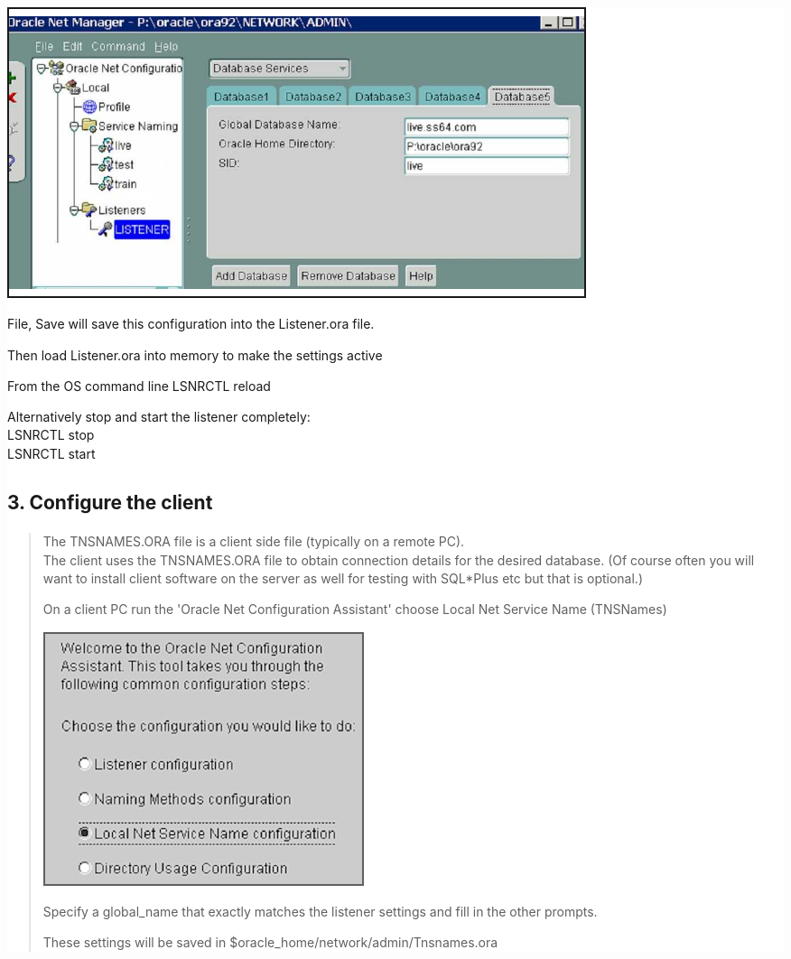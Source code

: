 <p><img src="syntax-tnsnames.jpg" alt="Net Manager" width="637" height="318" border="2"></p>
<p>File, Save will save this configuration into the Listener.ora file. </p>
<p>Then load  Listener.ora into memory to make the settings active</p>
<p>From the OS command line <span class="code">LSNRCTL reload</span></p>
<p>Alternatively stop and start the listener completely: <br>
<span class="code">LSNRCTL stop<br>
LSNRCTL start </span></p>
</blockquote>
<h2>3. Configure the client</h2>
<blockquote>
<p>The TNSNAMES.ORA file is a client side file (typically on a remote PC).<br>
The client uses the  TNSNAMES.ORA file to obtain connection details for the desired database. (Of course often you will want to install client software on the server as well for testing with SQL*Plus etc but that is  optional.) </p>
<p>On a client PC run the 'Oracle Net Configuration Assistant' choose Local Net Service Name (TNSNames) </p>
<p><img src="syntax-tnsnames1.jpg" alt="configuration" width="351" height="277" border="2"></p>
<p>Specify a global_name that exactly matches the listener settings and fill in the other prompts.</p>
<p>These settings will be saved in $oracle_home<span class="code">/network/admin/Tnsnames.ora</span></p>